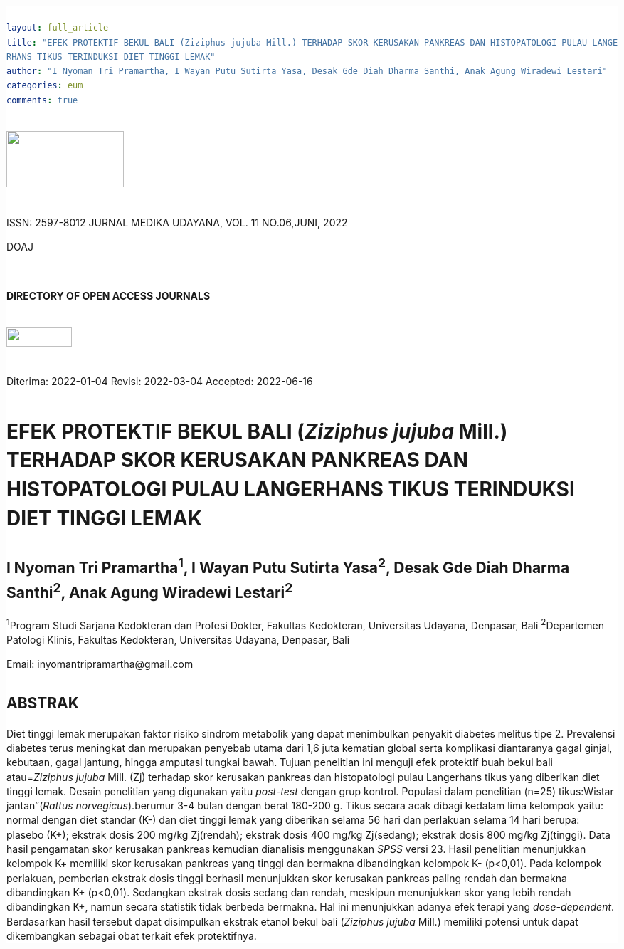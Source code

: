 ```yaml
---
layout: full_article
title: "EFEK PROTEKTIF BEKUL BALI (Ziziphus jujuba Mill.) TERHADAP SKOR KERUSAKAN PANKREAS DAN HISTOPATOLOGI PULAU LANGERHANS TIKUS TERINDUKSI DIET TINGGI LEMAK"
author: "I Nyoman Tri Pramartha, I Wayan Putu Sutirta Yasa, Desak Gde Diah Dharma Santhi, Anak Agung Wiradewi Lestari"
categories: eum
comments: true
---
```


<div><img src="https://jurnal.harianregional.com/media/89384-1.jpg" alt="" style="width:124pt;height:59pt;">
</div><br clear="all">
<p><span class="font6">ISSN: 2597-8012 JURNAL MEDIKA UDAYANA, VOL. 11 NO.06,JUNI, 2022</span></p>
<div>
<p><span class="font1">DOAJ</span></p>
</div><br clear="all">
<div>
<p><span class="font0" style="font-weight:bold;">DIRECTORY OF OPEN ACCESS JOURNALS</span></p>
</div><br clear="all">
<div><img src="https://jurnal.harianregional.com/media/89384-2.jpg" alt="" style="width:69pt;height:20pt;">
</div><br clear="all">
<p><span class="font6">Diterima: </span><span class="font5">2022-01-04 </span><span class="font6">Revisi: 2022-03-04 Accepted: 2022-06-16</span></p><a name="caption1"></a>
<h1><a name="bookmark0"></a><span class="font7" style="font-weight:bold;"><a name="bookmark1"></a>EFEK PROTEKTIF BEKUL BALI (</span><span class="font7" style="font-weight:bold;font-style:italic;">Ziziphus jujuba</span><span class="font7" style="font-weight:bold;"> Mill.) TERHADAP SKOR KERUSAKAN PANKREAS DAN HISTOPATOLOGI PULAU LANGERHANS TIKUS TERINDUKSI DIET TINGGI LEMAK</span></h1>
<h2><a name="bookmark2"></a><span class="font6" style="font-weight:bold;"><a name="bookmark3"></a>I Nyoman Tri Pramartha<sup>1</sup>, I Wayan Putu Sutirta Yasa<sup>2</sup>, Desak Gde Diah Dharma Santhi<sup>2</sup>, Anak Agung Wiradewi Lestari<sup>2</sup></span></h2>
<p><span class="font6"><sup>1</sup>Program Studi Sarjana Kedokteran dan Profesi Dokter, Fakultas Kedokteran, Universitas Udayana, Denpasar, Bali <sup>2</sup>Departemen Patologi Klinis, Fakultas Kedokteran, Universitas Udayana, Denpasar, Bali</span></p>
<p><span class="font6">Email:</span><a href="mailto:inyomantripramartha@gmail.com"><span class="font6"> inyomantripramartha@gmail.com</span></a></p>
<h2><a name="bookmark4"></a><span class="font6" style="font-weight:bold;"><a name="bookmark5"></a>ABSTRAK</span></h2>
<p><span class="font6">Diet tinggi lemak merupakan faktor risiko sindrom metabolik yang dapat menimbulkan penyakit diabetes melitus tipe 2. Prevalensi diabetes terus meningkat dan merupakan penyebab utama dari 1,6 juta kematian global serta komplikasi diantaranya gagal ginjal, kebutaan, gagal jantung, hingga amputasi tungkai bawah. Tujuan penelitian ini menguji efek protektif buah bekul bali atau=</span><span class="font6" style="font-style:italic;">Ziziphus jujuba</span><span class="font6"> Mill. (Zj) terhadap skor kerusakan pankreas dan histopatologi pulau Langerhans tikus yang diberikan diet tinggi lemak. Desain penelitian yang digunakan yaitu </span><span class="font6" style="font-style:italic;">post-test</span><span class="font6"> dengan grup kontrol. Populasi dalam penelitian (n=25) tikus:Wistar jantan”(</span><span class="font6" style="font-style:italic;">Rattus norvegicus</span><span class="font6">).berumur 3-4 bulan dengan berat 180-200 g. Tikus secara acak dibagi kedalam lima kelompok yaitu: normal dengan diet standar (K-) dan diet tinggi lemak yang diberikan selama 56 hari dan perlakuan selama 14 hari berupa: plasebo (K+); ekstrak dosis 200 mg/kg Zj(rendah); ekstrak dosis 400 mg/kg Zj(sedang); ekstrak dosis 800 mg/kg Zj(tinggi). Data hasil pengamatan skor kerusakan pankreas kemudian dianalisis menggunakan </span><span class="font6" style="font-style:italic;">SPSS</span><span class="font6"> versi 23. Hasil penelitian menunjukkan kelompok K+ memiliki skor kerusakan pankreas yang tinggi dan bermakna dibandingkan kelompok K- (p&lt;0,01). Pada kelompok perlakuan, pemberian ekstrak dosis tinggi berhasil menunjukkan skor kerusakan pankreas paling rendah dan bermakna dibandingkan K+ (p&lt;0,01). Sedangkan ekstrak dosis sedang dan rendah, meskipun menunjukkan skor yang lebih rendah dibandingkan K+, namun secara statistik tidak berbeda bermakna. Hal ini menunjukkan adanya efek terapi yang </span><span class="font6" style="font-style:italic;">dose-dependent</span><span class="font6">. Berdasarkan hasil tersebut dapat disimpulkan ekstrak etanol bekul bali (</span><span class="font6" style="font-style:italic;">Ziziphus jujuba</span><span class="font6"> Mill.) memiliki potensi untuk dapat dikembangkan sebagai obat terkait efek protektifnya.</span></p>